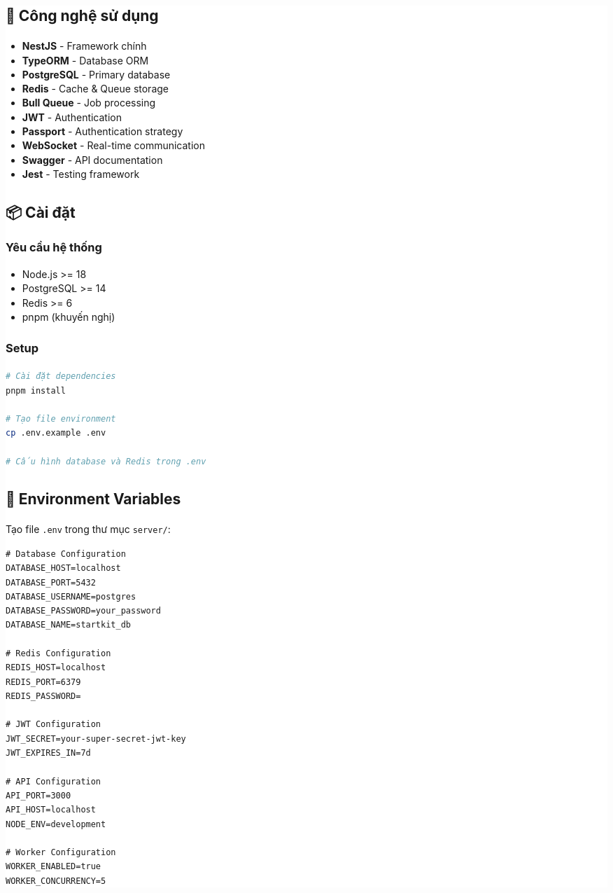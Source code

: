 ## 🚀 Công nghệ sử dụng

- **NestJS** - Framework chính
- **TypeORM** - Database ORM
- **PostgreSQL** - Primary database
- **Redis** - Cache & Queue storage
- **Bull Queue** - Job processing
- **JWT** - Authentication
- **Passport** - Authentication strategy
- **WebSocket** - Real-time communication
- **Swagger** - API documentation
- **Jest** - Testing framework

## 📦 Cài đặt

### Yêu cầu hệ thống
- Node.js >= 18
- PostgreSQL >= 14
- Redis >= 6
- pnpm (khuyến nghị)

### Setup

```bash
# Cài đặt dependencies
pnpm install

# Tạo file environment
cp .env.example .env

# Cấu hình database và Redis trong .env
```

## 🔧 Environment Variables

Tạo file `.env` trong thư mục `server/`:

```env
# Database Configuration
DATABASE_HOST=localhost
DATABASE_PORT=5432
DATABASE_USERNAME=postgres
DATABASE_PASSWORD=your_password
DATABASE_NAME=startkit_db

# Redis Configuration
REDIS_HOST=localhost
REDIS_PORT=6379
REDIS_PASSWORD=

# JWT Configuration
JWT_SECRET=your-super-secret-jwt-key
JWT_EXPIRES_IN=7d

# API Configuration
API_PORT=3000
API_HOST=localhost
NODE_ENV=development

# Worker Configuration
WORKER_ENABLED=true
WORKER_CONCURRENCY=5

```
